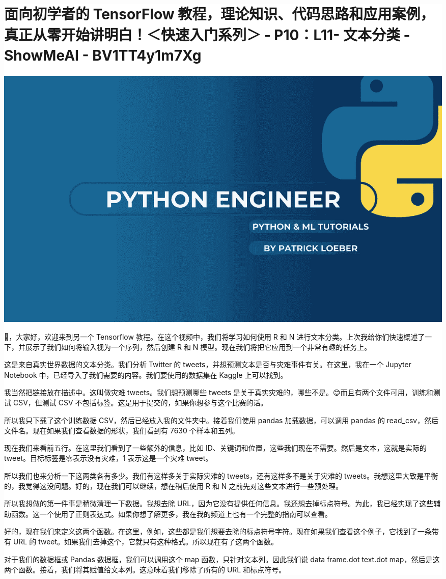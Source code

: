 # 面向初学者的 TensorFlow 教程，理论知识、代码思路和应用案例，真正从零开始讲明白！＜快速入门系列＞ - P10：L11- 文本分类 - ShowMeAI - BV1TT4y1m7Xg

![](img/cf77d9b01a43fab5f293c40eb502060f_0.png)

🎼，大家好，欢迎来到另一个 Tensorflow 教程。在这个视频中，我们将学习如何使用 R 和 N 进行文本分类。上次我给你们快速概述了一下，并展示了我们如何将输入视为一个序列，然后创建 R 和 N 模型。现在我们将把它应用到一个非常有趣的任务上。

这是来自真实世界数据的文本分类。我们分析 Twitter 的 tweets，并想预测文本是否与灾难事件有关。在这里，我在一个 Jupyter Notebook 中，已经导入了我们需要的内容。我们要使用的数据集在 Kaggle 上可以找到。

我当然把链接放在描述中。这叫做灾难 tweets。我们想预测哪些 tweets 是关于真实灾难的，哪些不是。😊而且有两个文件可用，训练和测试 CSV，但测试 CSV 不包括标签。这是用于提交的，如果你想参与这个比赛的话。

所以我只下载了这个训练数据 CSV，然后已经放入我的文件夹中。接着我们使用 pandas 加载数据，可以调用 pandas 的 read_csv，然后文件名。现在如果我们查看数据的形状，我们看到有 7630 个样本和五列。

现在我们来看前五行。在这里我们看到了一些额外的信息，比如 ID、关键词和位置，这些我们现在不需要。然后是文本，这就是实际的 tweet。目标标签是零表示没有灾难，1 表示这是一个灾难 tweet。

所以我们也来分析一下这两类各有多少。我们有这样多关于实际灾难的 tweets，还有这样多不是关于灾难的 tweets。我想这里大致是平衡的，我觉得这没问题。好的，现在我们可以继续，想在稍后使用 R 和 N 之前先对这些文本进行一些预处理。

所以我想做的第一件事是稍微清理一下数据。我想去除 URL，因为它没有提供任何信息。我还想去掉标点符号。为此，我已经实现了这些辅助函数。这一个使用了正则表达式。如果你想了解更多，我在我的频道上也有一个完整的指南可以查看。

好的，现在我们来定义这两个函数。在这里，例如，这些都是我们想要去除的标点符号字符。现在如果我们查看这个例子，它找到了一条带有 URL 的 tweet。如果我们去掉这个，它就只有这种格式。所以现在有了这两个函数。

对于我们的数据框或 Pandas 数据框，我们可以调用这个 map 函数，只针对文本列。因此我们说 data frame.dot text.dot map，然后是这两个函数。接着，我们将其赋值给文本列。这意味着我们移除了所有的 URL 和标点符号。
